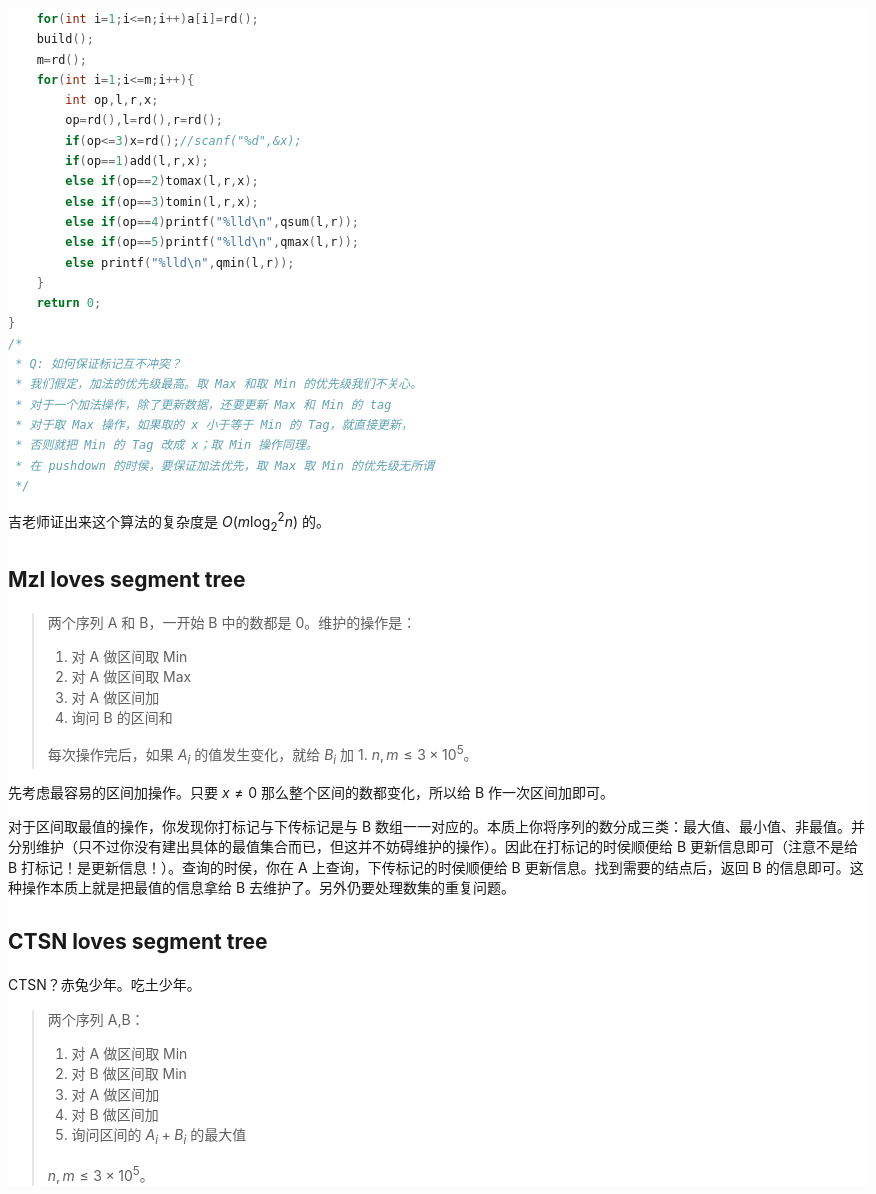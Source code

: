 ```cpp
    for(int i=1;i<=n;i++)a[i]=rd();
    build();
    m=rd();
    for(int i=1;i<=m;i++){
        int op,l,r,x;
        op=rd(),l=rd(),r=rd();
        if(op<=3)x=rd();//scanf("%d",&x);
        if(op==1)add(l,r,x);
        else if(op==2)tomax(l,r,x);
        else if(op==3)tomin(l,r,x);
        else if(op==4)printf("%lld\n",qsum(l,r));
        else if(op==5)printf("%lld\n",qmax(l,r));
        else printf("%lld\n",qmin(l,r));
    }
    return 0;
}
/*
 * Q: 如何保证标记互不冲突？
 * 我们假定，加法的优先级最高。取 Max 和取 Min 的优先级我们不关心。
 * 对于一个加法操作，除了更新数据，还要更新 Max 和 Min 的 tag
 * 对于取 Max 操作，如果取的 x 小于等于 Min 的 Tag，就直接更新，
 * 否则就把 Min 的 Tag 改成 x；取 Min 操作同理。
 * 在 pushdown 的时侯，要保证加法优先，取 Max 取 Min 的优先级无所谓
 */
```

吉老师证出来这个算法的复杂度是 $O(m\log_2^2n)$ 的。

## Mzl loves segment tree

> 两个序列 A 和 B，一开始 B 中的数都是 0。维护的操作是：
>
> 1. 对 A 做区间取 Min
> 2. 对 A 做区间取 Max
> 3. 对 A 做区间加
> 4. 询问 B 的区间和
>
> 每次操作完后，如果 $A_i$ 的值发生变化，就给 $B_i$ 加 1. $n,m\le 3\times 10^5$。

先考虑最容易的区间加操作。只要 $x\neq 0$ 那么整个区间的数都变化，所以给 B 作一次区间加即可。

对于区间取最值的操作，你发现你打标记与下传标记是与 B 数组一一对应的。本质上你将序列的数分成三类：最大值、最小值、非最值。并分别维护（只不过你没有建出具体的最值集合而已，但这并不妨碍维护的操作）。因此在打标记的时侯顺便给 B 更新信息即可（注意不是给 B 打标记！是更新信息！）。查询的时侯，你在 A 上查询，下传标记的时侯顺便给 B 更新信息。找到需要的结点后，返回 B 的信息即可。这种操作本质上就是把最值的信息拿给 B 去维护了。另外仍要处理数集的重复问题。

## CTSN loves segment tree

CTSN？赤兔少年。吃土少年。

> 两个序列 A,B：
>
> 1. 对 A 做区间取 Min
> 2. 对 B 做区间取 Min
> 3. 对 A 做区间加
> 4. 对 B 做区间加
> 5. 询问区间的 $A_i+B_i$ 的最大值
> 
> $n,m\le 3\times 10^5$。

